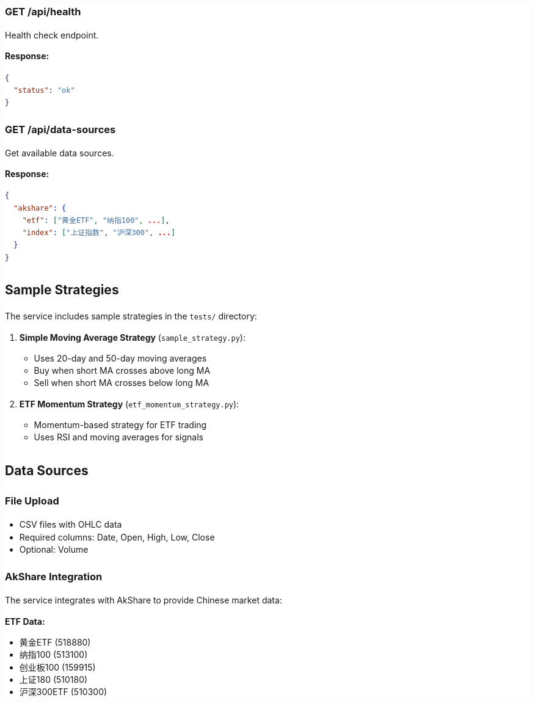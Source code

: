 ### GET /api/health

Health check endpoint.

**Response:**
```json
{
  "status": "ok"
}
```

### GET /api/data-sources

Get available data sources.

**Response:**
```json
{
  "akshare": {
    "etf": ["黄金ETF", "纳指100", ...],
    "index": ["上证指数", "沪深300", ...]
  }
}
```

## Sample Strategies

The service includes sample strategies in the `tests/` directory:

1. **Simple Moving Average Strategy** (`sample_strategy.py`):
   - Uses 20-day and 50-day moving averages
   - Buy when short MA crosses above long MA
   - Sell when short MA crosses below long MA

2. **ETF Momentum Strategy** (`etf_momentum_strategy.py`):
   - Momentum-based strategy for ETF trading
   - Uses RSI and moving averages for signals

## Data Sources

### File Upload
- CSV files with OHLC data
- Required columns: Date, Open, High, Low, Close
- Optional: Volume

### AkShare Integration
The service integrates with AkShare to provide Chinese market data:

**ETF Data:**
- 黄金ETF (518880)
- 纳指100 (513100)
- 创业板100 (159915)
- 上证180 (510180)
- 沪深300ETF (510300)
